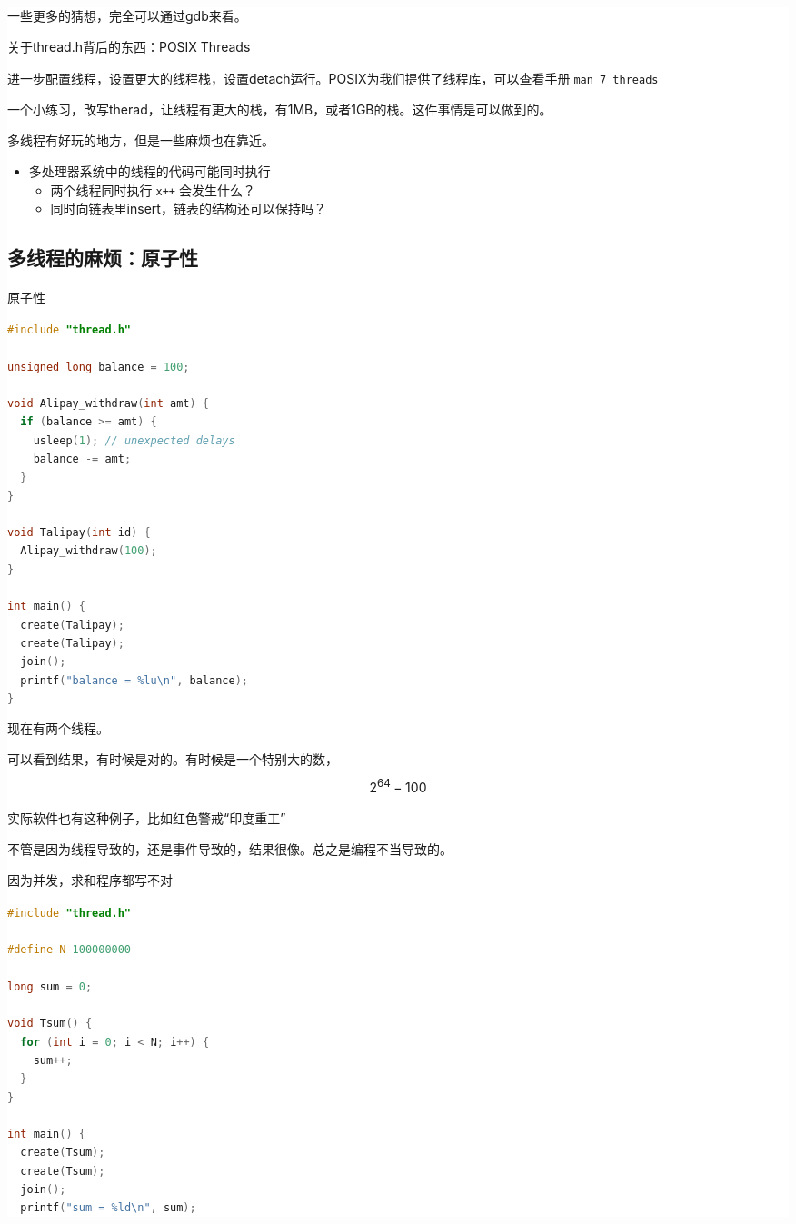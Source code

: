 一些更多的猜想，完全可以通过gdb来看。

关于thread.h背后的东西：POSIX Threads

进一步配置线程，设置更大的线程栈，设置detach运行。POSIX为我们提供了线程库，可以查看手册 `man 7 threads`

一个小练习，改写therad，让线程有更大的栈，有1MB，或者1GB的栈。这件事情是可以做到的。

多线程有好玩的地方，但是一些麻烦也在靠近。
- 多处理器系统中的线程的代码可能同时执行
  - 两个线程同时执行 `x++` 会发生什么？
  - 同时向链表里insert，链表的结构还可以保持吗？

## 多线程的麻烦：原子性

原子性

```c
#include "thread.h"

unsigned long balance = 100;

void Alipay_withdraw(int amt) {
  if (balance >= amt) {
    usleep(1); // unexpected delays
    balance -= amt;
  }
}

void Talipay(int id) {
  Alipay_withdraw(100);
}

int main() {
  create(Talipay);
  create(Talipay);
  join();
  printf("balance = %lu\n", balance);
}
```

现在有两个线程。

可以看到结果，有时候是对的。有时候是一个特别大的数， $$ 2^{64} - 100 $$

实际软件也有这种例子，比如红色警戒“印度重工”

不管是因为线程导致的，还是事件导致的，结果很像。总之是编程不当导致的。

因为并发，求和程序都写不对
```c
#include "thread.h"

#define N 100000000

long sum = 0;

void Tsum() {
  for (int i = 0; i < N; i++) {
    sum++;
  }
}

int main() {
  create(Tsum);
  create(Tsum);
  join();
  printf("sum = %ld\n", sum);
```